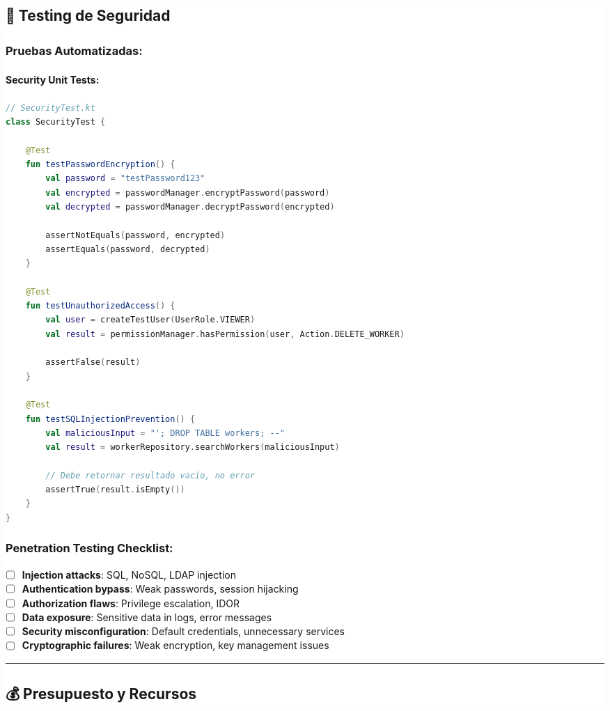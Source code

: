 
## 🧪 **Testing de Seguridad**

### **Pruebas Automatizadas:**

#### **Security Unit Tests:**
```kotlin
// SecurityTest.kt
class SecurityTest {
    
    @Test
    fun testPasswordEncryption() {
        val password = "testPassword123"
        val encrypted = passwordManager.encryptPassword(password)
        val decrypted = passwordManager.decryptPassword(encrypted)
        
        assertNotEquals(password, encrypted)
        assertEquals(password, decrypted)
    }
    
    @Test
    fun testUnauthorizedAccess() {
        val user = createTestUser(UserRole.VIEWER)
        val result = permissionManager.hasPermission(user, Action.DELETE_WORKER)
        
        assertFalse(result)
    }
    
    @Test
    fun testSQLInjectionPrevention() {
        val maliciousInput = "'; DROP TABLE workers; --"
        val result = workerRepository.searchWorkers(maliciousInput)
        
        // Debe retornar resultado vacío, no error
        assertTrue(result.isEmpty())
    }
}
```

### **Penetration Testing Checklist:**
- [ ] **Injection attacks**: SQL, NoSQL, LDAP injection
- [ ] **Authentication bypass**: Weak passwords, session hijacking
- [ ] **Authorization flaws**: Privilege escalation, IDOR
- [ ] **Data exposure**: Sensitive data in logs, error messages
- [ ] **Security misconfiguration**: Default credentials, unnecessary services
- [ ] **Cryptographic failures**: Weak encryption, key management issues

---

## 💰 **Presupuesto y Recursos**
